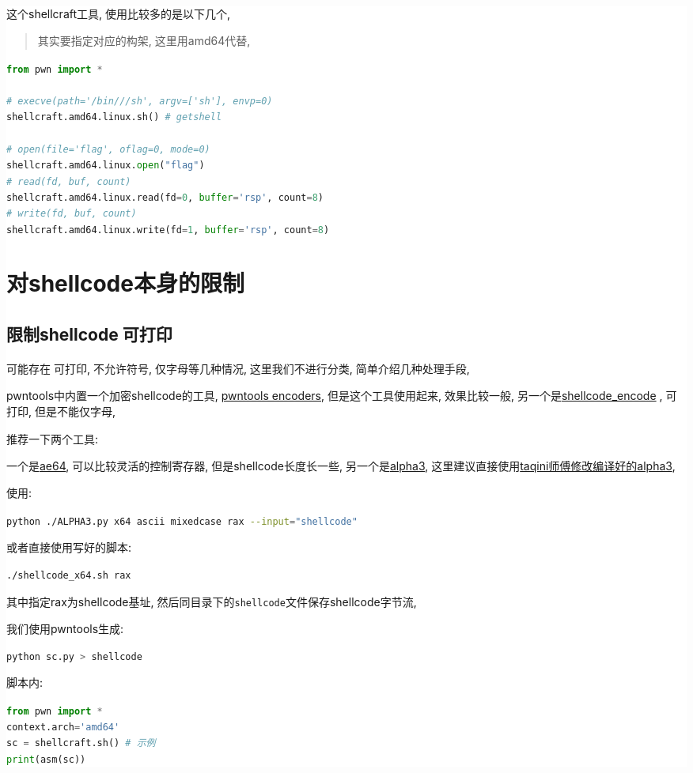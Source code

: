 这个shellcraft工具, 使用比较多的是以下几个,

> 其实要指定对应的构架, 这里用amd64代替, 

```python
from pwn import * 

# execve(path='/bin///sh', argv=['sh'], envp=0)
shellcraft.amd64.linux.sh() # getshell 

# open(file='flag', oflag=0, mode=0)
shellcraft.amd64.linux.open("flag")
# read(fd, buf, count)
shellcraft.amd64.linux.read(fd=0, buffer='rsp', count=8)
# write(fd, buf, count)
shellcraft.amd64.linux.write(fd=1, buffer='rsp', count=8)
```

# 对shellcode本身的限制

## 限制shellcode 可打印

可能存在 可打印, 不允许符号, 仅字母等几种情况,  这里我们不进行分类, 简单介绍几种处理手段, 

pwntools中内置一个加密shellcode的工具,  [pwntools encoders](https://docs.pwntools.com/en/stable/encoders.html),  但是这个工具使用起来,  效果比较一般, 另一个是[shellcode_encode](https://github.com/rcx/shellcode_encoder) , 可打印, 但是不能仅字母,  

推荐一下两个工具:

一个是[ae64](https://github.com/veritas501/ae64),  可以比较灵活的控制寄存器, 但是shellcode长度长一些,  另一个是[alpha3](https://github.com/SkyLined/alpha3),  这里建议直接使用[taqini师傅修改编译好的alpha3](https://github.com/TaQini/alpha3), 

使用:

```sh
python ./ALPHA3.py x64 ascii mixedcase rax --input="shellcode"
```

或者直接使用写好的脚本:

```bash
./shellcode_x64.sh rax
```

其中指定rax为shellcode基址, 然后同目录下的`shellcode`文件保存shellcode字节流, 

我们使用pwntools生成:

```bash
python sc.py > shellcode
```

脚本内:

```python
from pwn import * 
context.arch='amd64'
sc = shellcraft.sh() # 示例
print(asm(sc))
```
